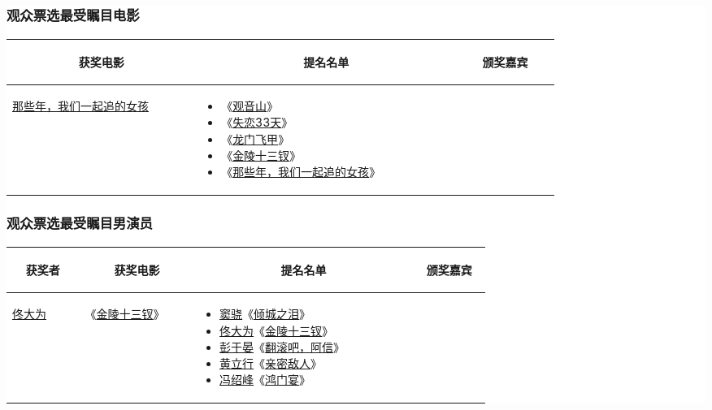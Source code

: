 ### 观众票选最受瞩目电影

<table style="width:80%;">
<colgroup>
<col style="width: 27%" />
<col style="width: 37%" />
<col style="width: 14%" />
</colgroup>
<thead>
<tr class="header">
<th><p>获奖电影</p></th>
<th><p>提名名单</p></th>
<th><p>颁奖嘉宾</p></th>
</tr>
</thead>
<tbody>
<tr class="odd">
<td><p><a href="https://zh.wikipedia.org/wiki/那些年，我们一起追的女孩" title="wikilink">那些年，我们一起追的女孩</a></p></td>
<td><ul>
<li>《<a href="../Page/观音山_(电影).md" title="wikilink">观音山</a>》</li>
<li>《<a href="../Page/失恋33天.md" title="wikilink">失恋33天</a>》</li>
<li>《<a href="https://zh.wikipedia.org/wiki/龙门飞甲" title="wikilink">龙门飞甲</a>》</li>
<li>《<a href="../Page/金陵十三钗.md" title="wikilink">金陵十三钗</a>》</li>
<li>《<a href="https://zh.wikipedia.org/wiki/那些年，我们一起追的女孩" title="wikilink">那些年，我们一起追的女孩</a>》</li>
</ul></td>
<td></td>
</tr>
</tbody>
</table>

### 观众票选最受瞩目男演员

<table style="width:80%;">
<colgroup>
<col style="width: 12%" />
<col style="width: 19%" />
<col style="width: 36%" />
<col style="width: 12%" />
</colgroup>
<thead>
<tr class="header">
<th><p>获奖者</p></th>
<th><p>获奖电影</p></th>
<th><p>提名名单</p></th>
<th><p>颁奖嘉宾</p></th>
</tr>
</thead>
<tbody>
<tr class="odd">
<td><p><a href="../Page/佟大为.md" title="wikilink">佟大为</a></p></td>
<td><p>《<a href="../Page/金陵十三钗.md" title="wikilink">金陵十三钗</a>》</p></td>
<td><ul>
<li><a href="https://zh.wikipedia.org/wiki/窦骁" title="wikilink">窦骁</a>《<a href="../Page/倾城之泪.md" title="wikilink">倾城之泪</a>》</li>
<li><a href="../Page/佟大为.md" title="wikilink">佟大为</a>《<a href="../Page/金陵十三钗.md" title="wikilink">金陵十三钗</a>》</li>
<li><a href="../Page/彭于晏.md" title="wikilink">彭于晏</a>《<a href="https://zh.wikipedia.org/wiki/翻滚吧，阿信" title="wikilink">翻滚吧，阿信</a>》</li>
<li><a href="https://zh.wikipedia.org/wiki/黄立行" title="wikilink">黄立行</a>《<a href="https://zh.wikipedia.org/wiki/亲密敌人" title="wikilink">亲密敌人</a>》</li>
<li><a href="https://zh.wikipedia.org/wiki/冯绍峰" title="wikilink">冯绍峰</a>《<a href="https://zh.wikipedia.org/wiki/鸿门宴_(电影)" title="wikilink">鸿门宴</a>》</li>